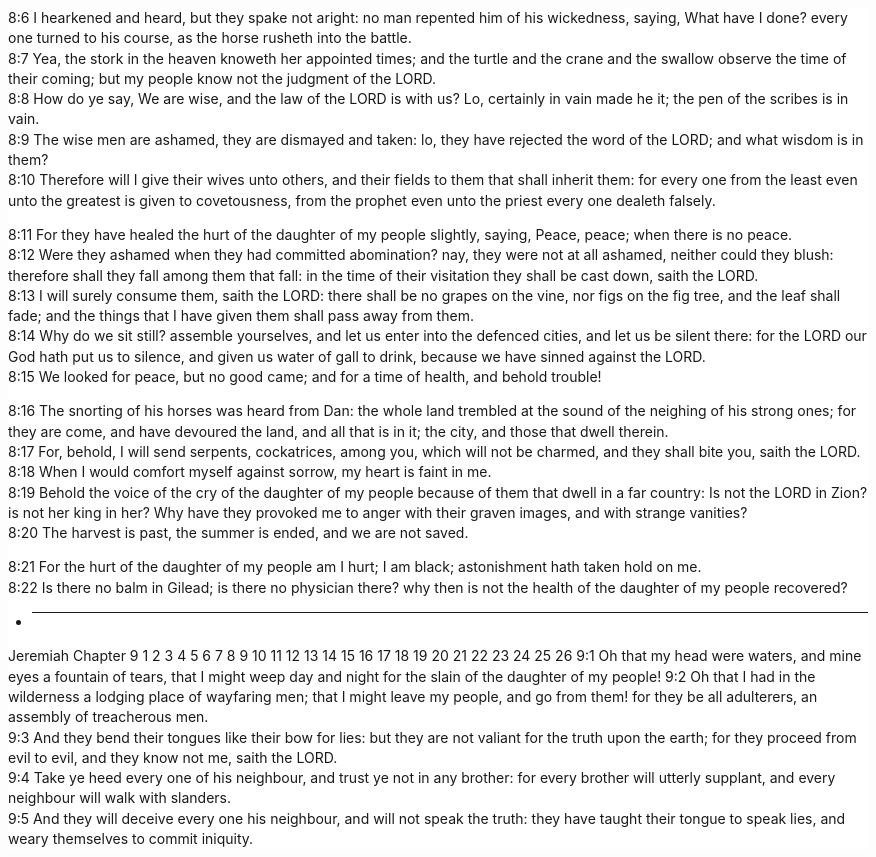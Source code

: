 8:6 I hearkened and heard, but they spake not aright: no man repented him of his wickedness, saying, What have I done? every one turned to his course, as the horse rusheth into the battle.  
8:7 Yea, the stork in the heaven knoweth her appointed times; and the turtle and the crane and the swallow observe the time of their coming; but my people know not the judgment of the LORD.  
8:8 How do ye say, We are wise, and the law of the LORD is with us? Lo, certainly in vain made he it; the pen of the scribes is in vain.  
8:9 The wise men are ashamed, they are dismayed and taken: lo, they have rejected the word of the LORD; and what wisdom is in them?  
8:10 Therefore will I give their wives unto others, and their fields to them that shall inherit them: for every one from the least even unto the greatest is given to covetousness, from the prophet even unto the priest every one dealeth falsely.  

8:11 For they have healed the hurt of the daughter of my people slightly, saying, Peace, peace; when there is no peace.  
8:12 Were they ashamed when they had committed abomination? nay, they were not at all ashamed, neither could they blush: therefore shall they fall among them that fall: in the time of their visitation they shall be cast down, saith the LORD.  
8:13 I will surely consume them, saith the LORD: there shall be no grapes on the vine, nor figs on the fig tree, and the leaf shall fade; and the things that I have given them shall pass away from them.  
8:14 Why do we sit still? assemble yourselves, and let us enter into the defenced cities, and let us be silent there: for the LORD our God hath put us to silence, and given us water of gall to drink, because we have sinned against the LORD.  
8:15 We looked for peace, but no good came; and for a time of health, and behold trouble!

8:16 The snorting of his horses was heard from Dan: the whole land trembled at the sound of the neighing of his strong ones; for they are come, and have devoured the land, and all that is in it; the city, and those that dwell therein.  
8:17 For, behold, I will send serpents, cockatrices, among you, which will not be charmed, and they shall bite you, saith the LORD.  
8:18 When I would comfort myself against sorrow, my heart is faint in me.  
8:19 Behold the voice of the cry of the daughter of my people because of them that dwell in a far country: Is not the LORD in Zion? is not her king in her? Why have they provoked me to anger with their graven images, and with strange vanities?  
8:20 The harvest is past, the summer is ended, and we are not saved.  

8:21 For the hurt of the daughter of my people am I hurt; I am black; astonishment hath taken hold on me.  
8:22 Is there no balm in Gilead; is there no physician there? why then is not the health of the daughter of my people recovered?  

* ----------------------------------------
Jeremiah Chapter 9  1 2 3 4 5 6 7 8 9 10 11 12 13 14 15 16 17 18 19 20 21 22 23 24 25 26
9:1 Oh that my head were waters, and mine eyes a fountain of tears, that I might weep day and night for the slain of the daughter of my people!
9:2 Oh that I had in the wilderness a lodging place of wayfaring men; that I might leave my people, and go from them! for they be all adulterers, an assembly of treacherous men.  
9:3 And they bend their tongues like their bow for lies: but they are not valiant for the truth upon the earth; for they proceed from evil to evil, and they know not me, saith the LORD.  
9:4 Take ye heed every one of his neighbour, and trust ye not in any brother: for every brother will utterly supplant, and every neighbour will walk with slanders.  
9:5 And they will deceive every one his neighbour, and will not speak the truth: they have taught their tongue to speak lies, and weary themselves to commit iniquity.  
